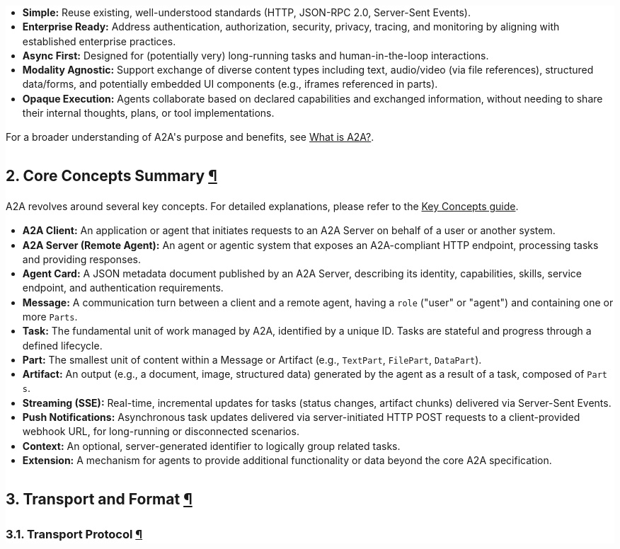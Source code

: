 - **Simple:** Reuse existing, well-understood standards (HTTP, JSON-RPC 2.0, Server-Sent Events).
- **Enterprise Ready:** Address authentication, authorization, security, privacy, tracing, and monitoring by aligning with established enterprise practices.
- **Async First:** Designed for (potentially very) long-running tasks and human-in-the-loop interactions.
- **Modality Agnostic:** Support exchange of diverse content types including text, audio/video (via file references), structured data/forms, and potentially embedded UI components (e.g., iframes referenced in parts).
- **Opaque Execution:** Agents collaborate based on declared capabilities and exchanged information, without needing to share their internal thoughts, plans, or tool implementations.

For a broader understanding of A2A's purpose and benefits, see [What is A2A?](https://a2aproject.github.io/A2A/latest/topics/what-is-a2a/).

## 2\. Core Concepts Summary [¶](https://a2aproject.github.io/A2A/latest/specification/\#2-core-concepts-summary "Permanent link")

A2A revolves around several key concepts. For detailed explanations, please refer to the [Key Concepts guide](https://a2aproject.github.io/A2A/latest/topics/key-concepts/).

- **A2A Client:** An application or agent that initiates requests to an A2A Server on behalf of a user or another system.
- **A2A Server (Remote Agent):** An agent or agentic system that exposes an A2A-compliant HTTP endpoint, processing tasks and providing responses.
- **Agent Card:** A JSON metadata document published by an A2A Server, describing its identity, capabilities, skills, service endpoint, and authentication requirements.
- **Message:** A communication turn between a client and a remote agent, having a `role` ("user" or "agent") and containing one or more `Parts`.
- **Task:** The fundamental unit of work managed by A2A, identified by a unique ID. Tasks are stateful and progress through a defined lifecycle.
- **Part:** The smallest unit of content within a Message or Artifact (e.g., `TextPart`, `FilePart`, `DataPart`).
- **Artifact:** An output (e.g., a document, image, structured data) generated by the agent as a result of a task, composed of `Parts`.
- **Streaming (SSE):** Real-time, incremental updates for tasks (status changes, artifact chunks) delivered via Server-Sent Events.
- **Push Notifications:** Asynchronous task updates delivered via server-initiated HTTP POST requests to a client-provided webhook URL, for long-running or disconnected scenarios.
- **Context:** An optional, server-generated identifier to logically group related tasks.
- **Extension:** A mechanism for agents to provide additional functionality or data beyond the core A2A specification.

## 3\. Transport and Format [¶](https://a2aproject.github.io/A2A/latest/specification/\#3-transport-and-format "Permanent link")

### 3.1. Transport Protocol [¶](https://a2aproject.github.io/A2A/latest/specification/\#31-transport-protocol "Permanent link")
